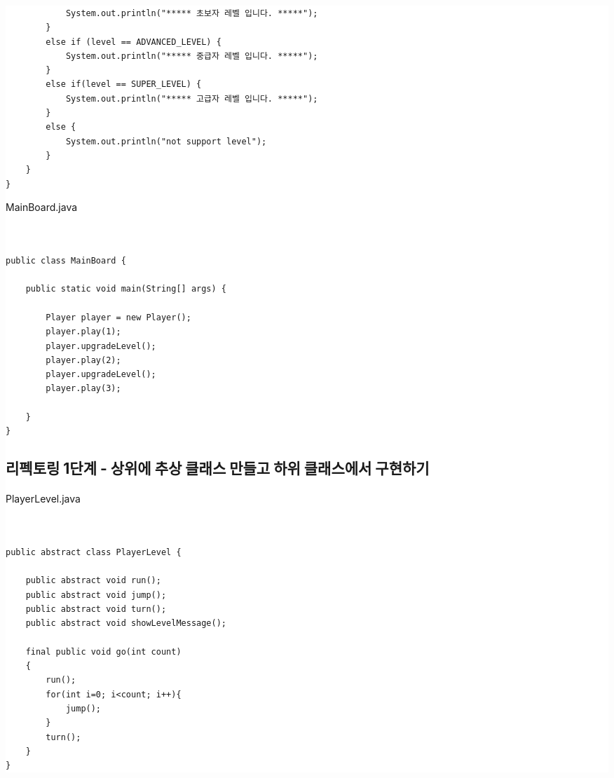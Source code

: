 ```
			System.out.println("***** 초보자 레벨 입니다. *****");
		}
		else if (level == ADVANCED_LEVEL) {
			System.out.println("***** 중급자 레벨 입니다. *****");	
		}
		else if(level == SUPER_LEVEL) {
			System.out.println("***** 고급자 레벨 입니다. *****");
		}
		else {
			System.out.println("not support level");
		}
	}
}
```

MainBoard.java
```


public class MainBoard {

	public static void main(String[] args) {

		Player player = new Player();
		player.play(1);
		player.upgradeLevel();
		player.play(2);
		player.upgradeLevel();
		player.play(3);
		
	}
}
```

## 리펙토링 1단계 - 상위에 추상 클래스 만들고 하위 클래스에서 구현하기

PlayerLevel.java
```


public abstract class PlayerLevel {

	public abstract void run();
	public abstract void jump();
	public abstract void turn();
	public abstract void showLevelMessage();
	
	final public void go(int count)
	{
		run();
		for(int i=0; i<count; i++){
			jump();
		}
		turn();
	}
}
```
